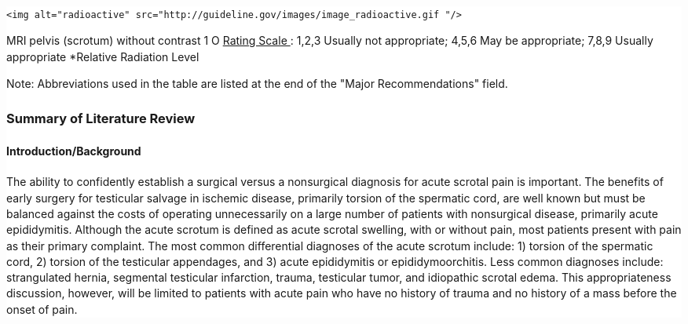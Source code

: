     <img alt="radioactive" src="http://guideline.gov/images/image_radioactive.gif "/>
   </td>
  </tr>
  <tr>
   <td valign="top">
    MRI pelvis (scrotum) without contrast
   </td>
   <td class="Center" valign="middle">
    1
   </td>
   <td valign="top">
   </td>
   <td class="Center" valign="middle">
    O
   </td>
  </tr>
 </tbody>
 <tfoot>
  <tr>
   <th colspan="3" valign="top">
    <span style="text-decoration: underline;">
     Rating Scale
    </span>
    : 1,2,3 Usually not appropriate; 4,5,6 May be appropriate; 7,8,9 Usually appropriate
   </th>
   <th class="Center" valign="top">
    *Relative Radiation Level
   </th>
  </tr>
 </tfoot>
</table>


Note: Abbreviations used in the table are listed at the end of the "Major Recommendations" field. 


###  Summary of Literature Review 


####  Introduction/Background 


The ability to confidently establish a surgical versus a nonsurgical diagnosis for acute scrotal pain is important. The benefits of early surgery for testicular salvage in ischemic disease, primarily torsion of the spermatic cord, are well known but must be balanced against the costs of operating unnecessarily on a large number of patients with nonsurgical disease, primarily acute epididymitis. Although the acute scrotum is defined as acute scrotal swelling, with or without pain, most patients present with pain as their primary complaint. The most common differential diagnoses of the acute scrotum include: 1) torsion of the spermatic cord, 2) torsion of the testicular appendages, and 3) acute epididymitis or epididymoorchitis. Less common diagnoses include: strangulated hernia, segmental testicular infarction, trauma, testicular tumor, and idiopathic scrotal edema. This appropriateness discussion, however, will be limited to patients with acute pain who have no history of trauma and no history of a mass before the onset of pain. 
